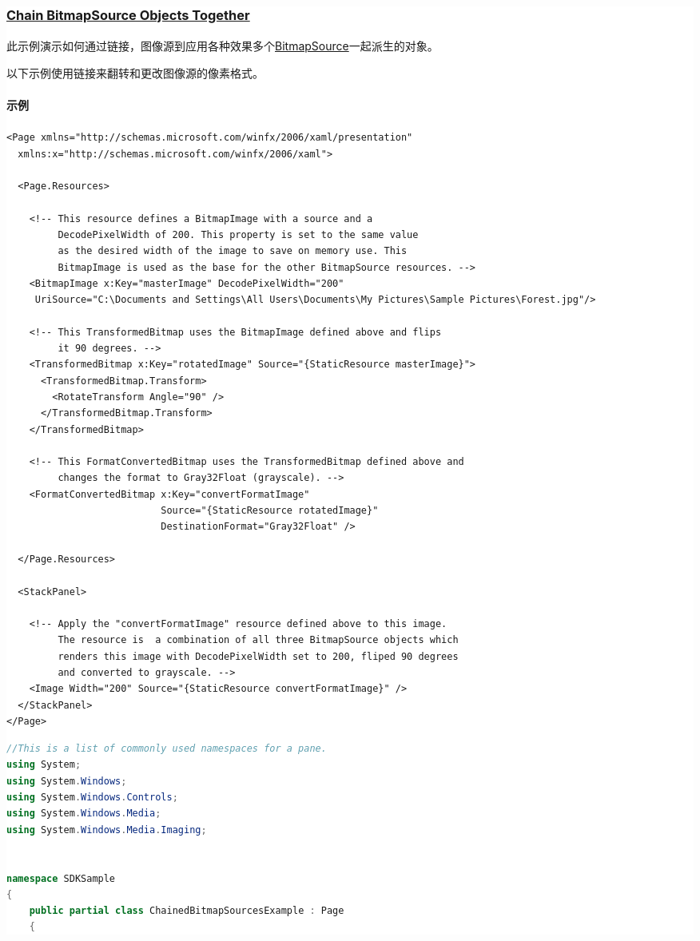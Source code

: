### [Chain BitmapSource Objects Together](https://docs.microsoft.com/en-us/dotnet/framework/wpf/graphics-multimedia/how-to-chain-bitmapsource-objects-together)

此示例演示如何通过链接，图像源到应用各种效果多个[BitmapSource](https://docs.microsoft.com/zh-cn/dotnet/api/system.windows.media.imaging.bitmapsource)一起派生的对象。

以下示例使用链接来翻转和更改图像源的像素格式。

#### 示例

```xaml
<Page xmlns="http://schemas.microsoft.com/winfx/2006/xaml/presentation"
  xmlns:x="http://schemas.microsoft.com/winfx/2006/xaml">

  <Page.Resources>

    <!-- This resource defines a BitmapImage with a source and a
         DecodePixelWidth of 200. This property is set to the same value 
         as the desired width of the image to save on memory use. This 
         BitmapImage is used as the base for the other BitmapSource resources. -->
    <BitmapImage x:Key="masterImage" DecodePixelWidth="200" 
     UriSource="C:\Documents and Settings\All Users\Documents\My Pictures\Sample Pictures\Forest.jpg"/>

    <!-- This TransformedBitmap uses the BitmapImage defined above and flips
         it 90 degrees. -->
    <TransformedBitmap x:Key="rotatedImage" Source="{StaticResource masterImage}">
      <TransformedBitmap.Transform>
        <RotateTransform Angle="90" />
      </TransformedBitmap.Transform>
    </TransformedBitmap>

    <!-- This FormatConvertedBitmap uses the TransformedBitmap defined above and
         changes the format to Gray32Float (grayscale). -->
    <FormatConvertedBitmap x:Key="convertFormatImage" 
                           Source="{StaticResource rotatedImage}"
                           DestinationFormat="Gray32Float" />
      
  </Page.Resources>
  
  <StackPanel>
    
    <!-- Apply the "convertFormatImage" resource defined above to this image. 
         The resource is  a combination of all three BitmapSource objects which
         renders this image with DecodePixelWidth set to 200, fliped 90 degrees 
         and converted to grayscale. -->
    <Image Width="200" Source="{StaticResource convertFormatImage}" />
  </StackPanel>
</Page>
```

```csharp
//This is a list of commonly used namespaces for a pane.
using System;
using System.Windows;
using System.Windows.Controls;
using System.Windows.Media;
using System.Windows.Media.Imaging;


namespace SDKSample
{
    public partial class ChainedBitmapSourcesExample : Page
    {
```